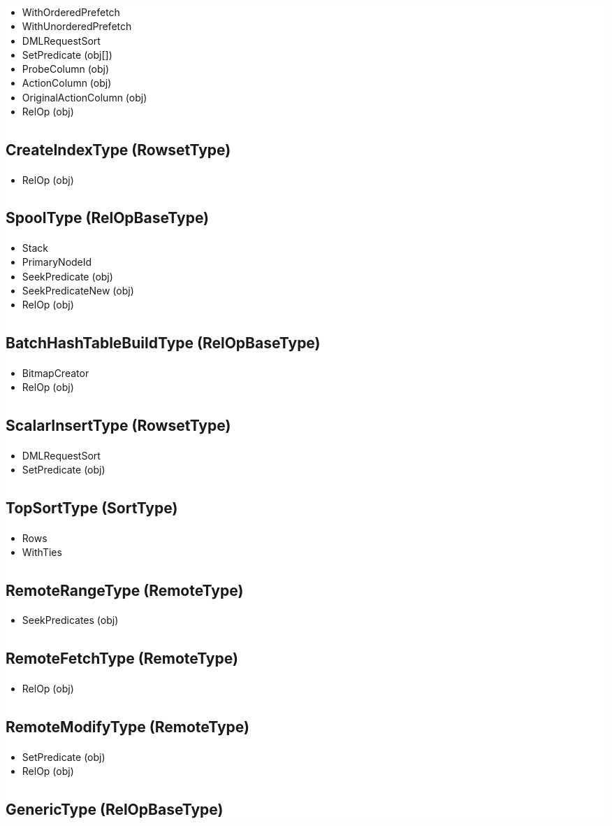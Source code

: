 - WithOrderedPrefetch
- WithUnorderedPrefetch
- DMLRequestSort
- SetPredicate (obj[])
- ProbeColumn (obj)
- ActionColumn (obj)
- OriginalActionColumn (obj)
- RelOp (obj)

## CreateIndexType (RowsetType)

- RelOp (obj)

## SpoolType (RelOpBaseType)

- Stack
- PrimaryNodeId
- SeekPredicate (obj)
- SeekPredicateNew (obj)
- RelOp (obj)

## BatchHashTableBuildType (RelOpBaseType)

- BitmapCreator
- RelOp (obj)

## ScalarInsertType (RowsetType)

- DMLRequestSort
- SetPredicate (obj)

## TopSortType (SortType)

- Rows
- WithTies

## RemoteRangeType (RemoteType)

- SeekPredicates (obj)

## RemoteFetchType (RemoteType)

- RelOp (obj)

## RemoteModifyType (RemoteType)

- SetPredicate (obj)
- RelOp (obj)

## GenericType (RelOpBaseType)
